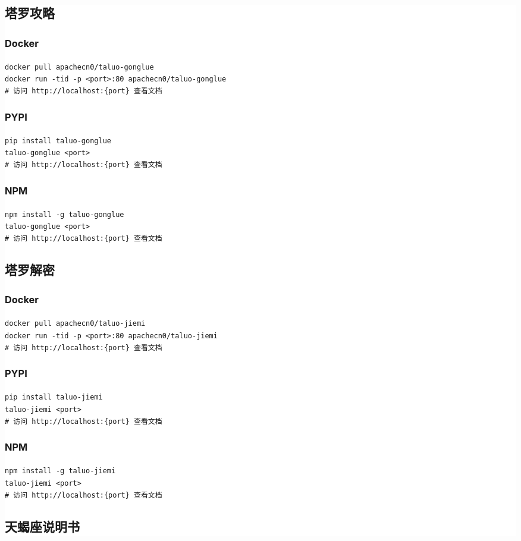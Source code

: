 ## 塔罗攻略

### Docker

```
docker pull apachecn0/taluo-gonglue
docker run -tid -p <port>:80 apachecn0/taluo-gonglue
# 访问 http://localhost:{port} 查看文档
```

### PYPI

```
pip install taluo-gonglue
taluo-gonglue <port>
# 访问 http://localhost:{port} 查看文档
```

### NPM

```
npm install -g taluo-gonglue
taluo-gonglue <port>
# 访问 http://localhost:{port} 查看文档
```

## 塔罗解密

### Docker

```
docker pull apachecn0/taluo-jiemi
docker run -tid -p <port>:80 apachecn0/taluo-jiemi
# 访问 http://localhost:{port} 查看文档
```

### PYPI

```
pip install taluo-jiemi
taluo-jiemi <port>
# 访问 http://localhost:{port} 查看文档
```

### NPM

```
npm install -g taluo-jiemi
taluo-jiemi <port>
# 访问 http://localhost:{port} 查看文档
```

## 天蝎座说明书
